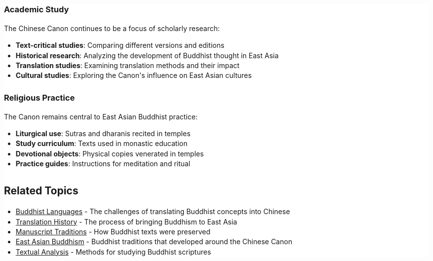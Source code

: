 ### Academic Study

The Chinese Canon continues to be a focus of scholarly research:

- **Text-critical studies**: Comparing different versions and editions
- **Historical research**: Analyzing the development of Buddhist thought in East Asia
- **Translation studies**: Examining translation methods and their impact
- **Cultural studies**: Exploring the Canon's influence on East Asian cultures

### Religious Practice

The Canon remains central to East Asian Buddhist practice:

- **Liturgical use**: Sutras and dharanis recited in temples
- **Study curriculum**: Texts used in monastic education
- **Devotional objects**: Physical copies venerated in temples
- **Practice guides**: Instructions for meditation and ritual

## Related Topics

- [Buddhist Languages](./buddhist_languages.md) - The challenges of translating Buddhist concepts into Chinese
- [Translation History](./translation_history.md) - The process of bringing Buddhism to East Asia
- [Manuscript Traditions](./manuscript_traditions.md) - How Buddhist texts were preserved
- [East Asian Buddhism](../denominations/chinese_buddhism.md) - Buddhist traditions that developed around the Chinese Canon
- [Textual Analysis](./textual_analysis.md) - Methods for studying Buddhist scriptures
